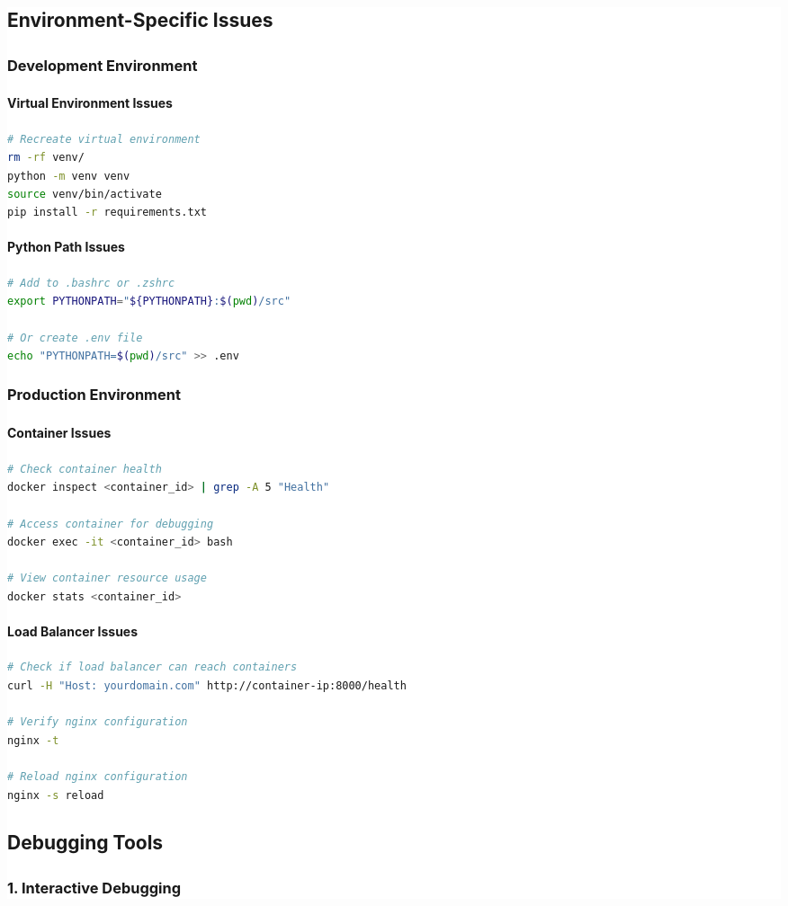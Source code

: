 ## Environment-Specific Issues

### Development Environment

#### Virtual Environment Issues
```bash
# Recreate virtual environment
rm -rf venv/
python -m venv venv
source venv/bin/activate
pip install -r requirements.txt
```

#### Python Path Issues
```bash
# Add to .bashrc or .zshrc
export PYTHONPATH="${PYTHONPATH}:$(pwd)/src"

# Or create .env file
echo "PYTHONPATH=$(pwd)/src" >> .env
```

### Production Environment

#### Container Issues
```bash
# Check container health
docker inspect <container_id> | grep -A 5 "Health"

# Access container for debugging
docker exec -it <container_id> bash

# View container resource usage
docker stats <container_id>
```

#### Load Balancer Issues
```bash
# Check if load balancer can reach containers
curl -H "Host: yourdomain.com" http://container-ip:8000/health

# Verify nginx configuration
nginx -t

# Reload nginx configuration
nginx -s reload
```

## Debugging Tools

### 1. Interactive Debugging
